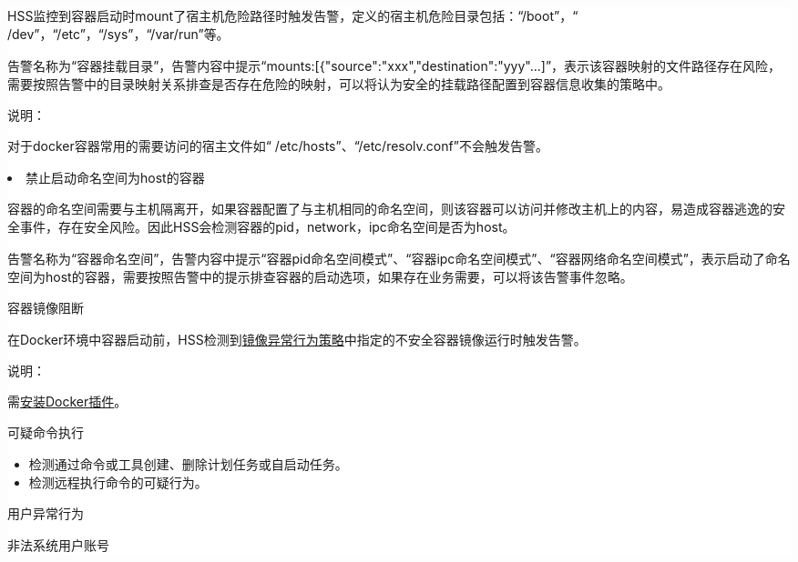 <p id="p1330854312277"><a name="p1330854312277"></a><a name="p1330854312277"></a>HSS监控到容器启动时mount了宿主机危险路径时触发告警，定义的宿主机危险目录包括：<span class="parmvalue" id="parmvalue118363582017"><a name="parmvalue118363582017"></a><a name="parmvalue118363582017"></a>“/boot”</span>，<span class="parmvalue" id="parmvalue3434614152011"><a name="parmvalue3434614152011"></a><a name="parmvalue3434614152011"></a>“ /dev”</span>，<span class="parmvalue" id="parmvalue163754475205"><a name="parmvalue163754475205"></a><a name="parmvalue163754475205"></a>“/etc”</span>，<span class="parmvalue" id="parmvalue1193715022018"><a name="parmvalue1193715022018"></a><a name="parmvalue1193715022018"></a>“/sys”</span>，<span class="parmvalue" id="parmvalue107135572015"><a name="parmvalue107135572015"></a><a name="parmvalue107135572015"></a>“/var/run”</span>等。</p>
<p id="p19367112264320"><a name="p19367112264320"></a><a name="p19367112264320"></a>告警名称为<span class="parmvalue" id="parmvalue141951931114315"><a name="parmvalue141951931114315"></a><a name="parmvalue141951931114315"></a>“容器挂载目录”</span>，告警内容中提示<span class="parmvalue" id="parmvalue187851941114319"><a name="parmvalue187851941114319"></a><a name="parmvalue187851941114319"></a>“mounts:[{"source":"xxx","destination":"yyy"...]”</span>，表示该容器映射的文件路径存在风险，需要按照告警中的目录映射关系排查是否存在危险的映射，可以将认为安全的挂载路径配置到容器信息收集的策略中。</p>
<div class="note" id="note251820551279"><a name="note251820551279"></a><a name="note251820551279"></a><span class="notetitle"> 说明： </span><div class="notebody"><p id="p1351915510278"><a name="p1351915510278"></a><a name="p1351915510278"></a>对于docker容器常用的需要访问的宿主文件如<span class="parmvalue" id="parmvalue674639112815"><a name="parmvalue674639112815"></a><a name="parmvalue674639112815"></a>“ /etc/hosts”</span>、<span class="parmvalue" id="parmvalue1339411313287"><a name="parmvalue1339411313287"></a><a name="parmvalue1339411313287"></a>“/etc/resolv.conf”</span>不会触发告警。</p>
</div></div>
</li><li>禁止启动命名空间为host的容器<p id="p181231442104613"><a name="p181231442104613"></a><a name="p181231442104613"></a>容器的命名空间需要与主机隔离开，如果容器配置了与主机相同的命名空间，则该容器可以访问并修改主机上的内容，易造成容器逃逸的安全事件，存在安全风险。因此HSS会检测容器的pid，network，ipc命名空间是否为host。</p>
<p id="p1493493714471"><a name="p1493493714471"></a><a name="p1493493714471"></a>告警名称为<span class="parmvalue" id="parmvalue42105210475"><a name="parmvalue42105210475"></a><a name="parmvalue42105210475"></a>“容器命名空间”</span>，告警内容中提示<span class="parmvalue" id="parmvalue1455614584812"><a name="parmvalue1455614584812"></a><a name="parmvalue1455614584812"></a>“容器pid命名空间模式”</span>、<span class="parmvalue" id="parmvalue3701131584811"><a name="parmvalue3701131584811"></a><a name="parmvalue3701131584811"></a>“容器ipc命名空间模式”</span>、<span class="parmvalue" id="parmvalue442282614489"><a name="parmvalue442282614489"></a><a name="parmvalue442282614489"></a>“容器网络命名空间模式”</span>，表示启动了命名空间为host的容器，需要按照告警中的提示排查容器的启动选项，如果存在业务需要，可以将该告警事件忽略。</p>
</li></ul>
</td>
</tr>
<tr id="row1228518543529"><td class="cellrowborder" valign="top" headers="mcps1.1.4.1.1 "><p id="p193534144212"><a name="p193534144212"></a><a name="p193534144212"></a>容器镜像阻断</p>
</td>
<td class="cellrowborder" valign="top" headers="mcps1.1.4.1.2 "><p id="p1535144116429"><a name="p1535144116429"></a><a name="p1535144116429"></a>在Docker环境中容器启动前，HSS检测到<a href="https://support.huaweicloud.com/usermanual-hss2.0/hss_01_0044.html#section18" target="_blank" rel="noopener noreferrer">镜像异常行为策略</a>中指定的不安全容器镜像运行时触发告警。</p>
<div class="note" id="note1239441115205"><a name="note1239441115205"></a><a name="note1239441115205"></a><span class="notetitle"> 说明： </span><div class="notebody"><p id="p11395201115202"><a name="p11395201115202"></a><a name="p11395201115202"></a>需<a href="https://support.huaweicloud.com/usermanual-hss2.0/hss_01_0481.html" target="_blank" rel="noopener noreferrer">安装Docker插件</a>。</p>
</div></div>
</td>
</tr>
<tr id="row1336384117"><td class="cellrowborder" valign="top" headers="mcps1.1.4.1.1 "><p id="p23538101117"><a name="p23538101117"></a><a name="p23538101117"></a>可疑命令执行</p>
</td>
<td class="cellrowborder" valign="top" headers="mcps1.1.4.1.2 "><a name="ul1693703171910"></a><a name="ul1693703171910"></a><ul id="ul1693703171910"><li>检测通过命令或工具创建、删除计划任务或自启动任务。</li><li>检测远程执行命令的可疑行为。</li></ul>
</td>
</tr>
<tr id="row1339319474321"><td class="cellrowborder" rowspan="3" valign="top" width="12.2%" headers="mcps1.1.4.1.1 "><p id="p1413818429019"><a name="p1413818429019"></a><a name="p1413818429019"></a>用户异常行为</p>
</td>
<td class="cellrowborder" valign="top" width="15.299999999999999%" headers="mcps1.1.4.1.2 "><p id="p13393114733215"><a name="p13393114733215"></a><a name="p13393114733215"></a>非法系统用户账号</p>